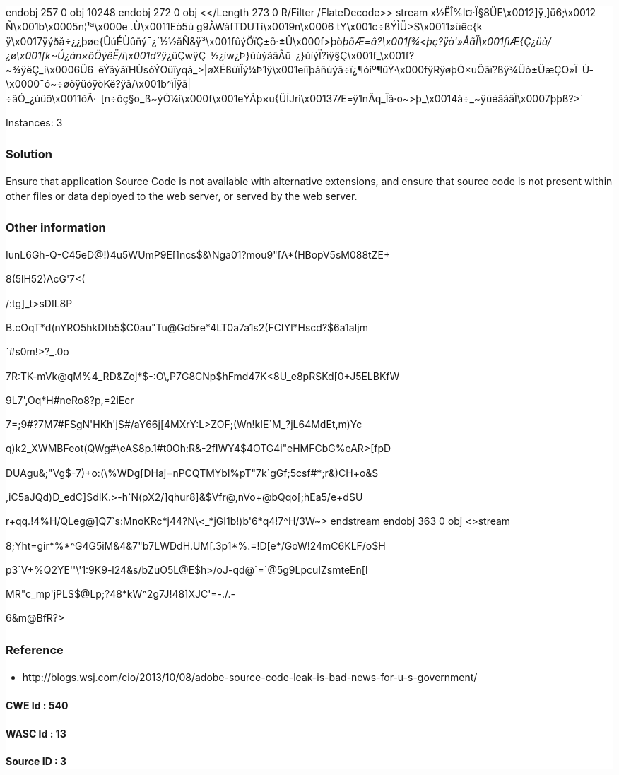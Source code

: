 endobj
257 0 obj
10248
endobj
272 0 obj
<</Length 273 0 R/Filter /FlateDecode>>
stream
x½ËÎ%I¤·Ï§8ÜE\x0012]ÿ¸]ü6;\x0012
Ñ\x001b\x0005n¦¹ª\x000e .Ù\x0011Eò5ú	g9ÅWàfTDUTí\x0019n\x0006
tY\x001c÷ßÝÌÜ>S\x0011»üëc{k
ÿ\x0017ÿýðå÷¿¿þøe{ÛúÉÙûñý¯¿´½½ãÑ&ÿ³\x001fûýÖïÇ±õ·±Û\x000f>þò_þõÆ=â?\x001f¾<þç?ÿò'»ÅãÏ\x001fìÆ{Ç¿üù/¿ø\x001fk~Ú¿án×õÖýêË/í­\x001d?ÿ_¿üÇwÿÇ¯½¿íw¿Þ}ûùýããÃû¯¿}úíýÏ?ìÿ§Ç\x001f_\x001f?~¾ÿëÇ_í\x0006Û6¯ëÝãýãïHÙsóÝOüïyqã_>|øXÉßúïÎý¼Þ1ÿ\x001eíïþáñùýã÷ï¿¶óíº¶ûÝ·\x000fÿRÿøþÓ×uÕãï?ßÿ¾Üò±ÜæÇO»Ï¯Ú­\x0000¯ó~÷øõÿüóÿòKë?ÿã/\x001b^ìÏÿã|÷ãÓ_¿úüö\x0011õÃ·¯[n÷õç§o_ß~ýÓ¼í\x000f\x001eÝÃþ×u{ÜÍJrì\x00137Æ=ÿ1nÃq_Ïã·o~>þ_\x0014à÷_~ÿüéãããÏ\x0007þþß?>`
  
  
  
  
Instances: 3
  
### Solution
<p>Ensure that application Source Code is not available with alternative extensions, and ensure that source code is not present within other files or data deployed to the web server, or served by the web server. </p>
  
### Other information
<p><?=T(#%J636lS.2E9gGp-S'@'5];hno_</p><p>IunL6Gh-Q-C45eD@!)4u5WUmP9E[]ncs$&\Nga01?mou9"[A*(HBopV5sM088tZE+</p><p>8(5lH52)AcG'7<<gf#p8bV.eos/=$;C`$=qD(WDrjfA]lRYim,RqrACdejgO/AF>(</p><p>/:tg]_t>sDIL8P<ndm?OOg2bg,-Em:1jeEn-[97]R[[bI(P]d%f!I;eeb'o)qeJ7,</p><p>B.cOqT*d(nYRO5hkDtb5$C0au"Tu@Gd5re*4LT0a7a1s2(FCIYl*Hscd?$6a1aIjm</p><p>`#s0m!>?_.0o<c)d:14=0]UGQjn;]0qKM`<7PPUaM-O)AhPTW$':M2&0_hHReg`^d</p><p>7R:TK-mVk@qM%4_RD&Zoj*$-:O\,P7G8CNp$hFmd47K<8U_e8pRSKd[0+J5ELBKfW</p><p>9L7',Oq*H#neRo8?p<q%gkY'iJ^MpD;p9Z&0HV^R_Q8>,=2iEcr<Rg<bF`7PF$4(]</p><p>7=;9#?7M7#FSgN'HKh'jS#/aY66j[4MXrY:L>ZOF;(Wn!kIE`M_?jL64MdEt,m)Yc</p><p>q)k2_XWMBFeot(QWg#\eAS8p.1#t0Oh:R&-2fIWY4$4OTG4i"eHMFCbG%eAR>[fpD</p><p>DUAgu&;"Vg$-7)+o:(\%WDg[DHaj=nPCQTMYbl%pT"7k`gGf;5csf#*;r&)CH+o&S</p><p>,iC5aJQd)D_edC]SdIK.>-h`N(pX2/]qhur8]&$Vfr@,nVo+@bQqo[;hEa5/e+dSU</p><p>r+qq.!4%H/QLeg@]Q7`s:MnoKRc*j44?N\<_*jGI1b!)b'6*q4!7^H/3W~>
endstream
endobj
363 0 obj
<</BitsPerComponent 8/ColorSpace 243 0 R/Filter[/ASCII85Decode/FlateDecode]/Height 74/Length 898/Width 104>>stream</p><p>8;Yht=gir*%*^G4G5iM&4&7"b7LWDdH.UM[.3p1*%.=!D[e*/GoW!24mC6KLF/o$H</p><p>p3`V+%Q2YE''\'1:9K9-l24&s/bZuO5L@E$h>/oJ-qd@`=`@5g9LpcuIZsmteEn[l</p><p>MR"c_mp'jPLS$@Lp;?48*kW^2g7J!48]XJC'=-./.-<F:16<p$QJk-biV8T01k(,X</p><p>6&m@BfR?></p>
  
### Reference
* http://blogs.wsj.com/cio/2013/10/08/adobe-source-code-leak-is-bad-news-for-u-s-government/

  
#### CWE Id : 540
  
#### WASC Id : 13
  
#### Source ID : 3
